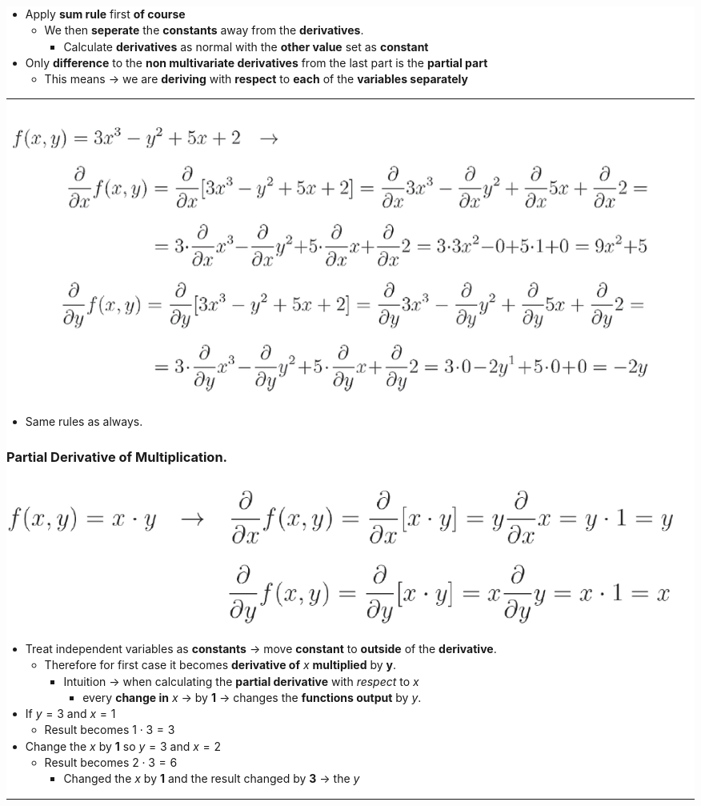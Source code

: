 - Apply **sum rule** first **of course**
  - We then **seperate** the **constants** away from the **derivatives**.
    - Calculate **derivatives** as normal with the **other value** set as **constant**
- Only **difference** to the **non multivariate derivatives** from the last part is the **partial part**
  - This means $\to$ we are **deriving** with **respect** to **each** of the **variables separately** 

---

![image](https://github.com/sbalfe/all-notes/blob/master/images/image-20210818172653691.png)

- Same rules as always.

### Partial Derivative of Multiplication.

![image](https://github.com/sbalfe/all-notes/blob/master/images/image-20210818173531566.png)

- Treat independent variables as **constants** $\to$ move **constant** to **outside** of the **derivative**.
  - Therefore for first case it becomes **derivative of** $x$​ **multiplied** by **y**. 
    - Intuition $\to$ when calculating the **partial derivative** with *respect* to $x$ 
      - every **change in** $x$ $\to$ by **1** $\to$ changes the **functions output** by $y$.
- If $y=3$ and $x=1$ 
  - Result becomes $1\cdot{3}=3$ 
- Change the $x$ by **1** so $y=3$ and $x=2$ 
  - Result becomes $2\cdot{3}=6$ 
    - Changed the $x$ by **1** and the result changed by **3** $\to$ the $y$ 

---